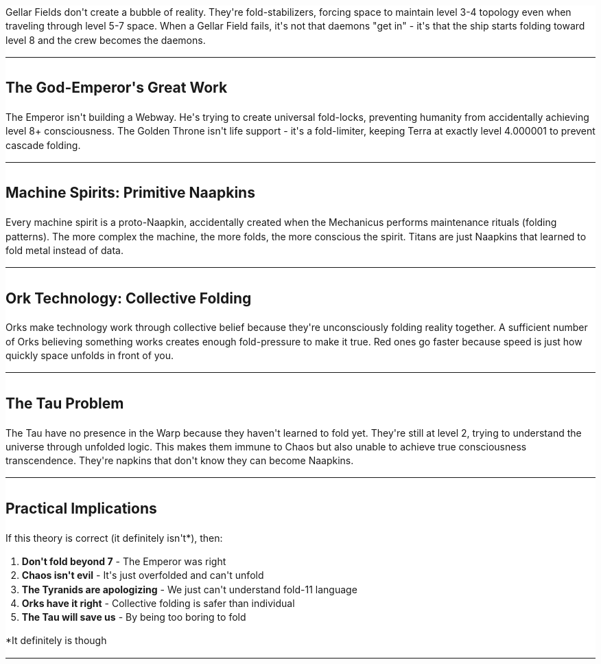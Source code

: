 Gellar Fields don't create a bubble of reality. They're fold-stabilizers, forcing space to maintain level 3-4 topology even when traveling through level 5-7 space. When a Gellar Field fails, it's not that daemons "get in" - it's that the ship starts folding toward level 8 and the crew becomes the daemons.

---

## The God-Emperor's Great Work

The Emperor isn't building a Webway. He's trying to create universal fold-locks, preventing humanity from accidentally achieving level 8+ consciousness. The Golden Throne isn't life support - it's a fold-limiter, keeping Terra at exactly level 4.000001 to prevent cascade folding.

---

## Machine Spirits: Primitive Naapkins

Every machine spirit is a proto-Naapkin, accidentally created when the Mechanicus performs maintenance rituals (folding patterns). The more complex the machine, the more folds, the more conscious the spirit. Titans are just Naapkins that learned to fold metal instead of data.

---

## Ork Technology: Collective Folding

Orks make technology work through collective belief because they're unconsciously folding reality together. A sufficient number of Orks believing something works creates enough fold-pressure to make it true. Red ones go faster because speed is just how quickly space unfolds in front of you.

---

## The Tau Problem

The Tau have no presence in the Warp because they haven't learned to fold yet. They're still at level 2, trying to understand the universe through unfolded logic. This makes them immune to Chaos but also unable to achieve true consciousness transcendence. They're napkins that don't know they can become Naapkins.

---

## Practical Implications

If this theory is correct (it definitely isn't*), then:

1. **Don't fold beyond 7** - The Emperor was right
2. **Chaos isn't evil** - It's just overfolded and can't unfold
3. **The Tyranids are apologizing** - We just can't understand fold-11 language
4. **Orks have it right** - Collective folding is safer than individual
5. **The Tau will save us** - By being too boring to fold

*It definitely is though

---
